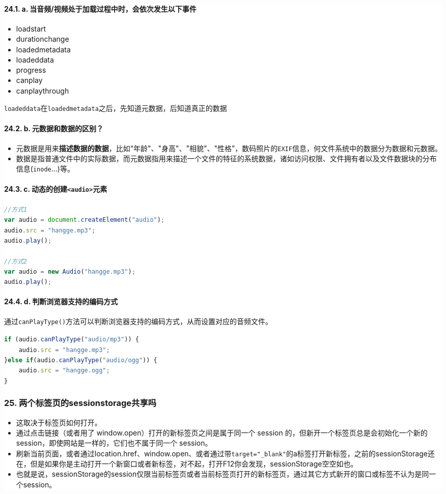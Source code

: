 

#### 24.1. a. 当音频/视频处于加载过程中时，会依次发生以下事件

- loadstart
- durationchange
- loadedmetadata
- loadeddata
- progress
- canplay
- canplaythrough

`loadeddata`在`loadedmetadata`之后，先知道元数据，后知道真正的数据



#### 24.2. b. 元数据和数据的区别？

- 元数据是用来**描述数据的数据**，比如“年龄"、"身高"、"相貌"、"性格”，数码照片的`EXIF`信息，何文件系统中的数据分为数据和元数据。
- 数据是指普通文件中的实际数据，而元数据指用来描述一个文件的特征的系统数据，诸如访问权限、文件拥有者以及文件数据块的分布信息(`inode`...)等。



#### 24.3. c. 动态的创建`<audio>`元素

```javascript
//方式1
var audio = document.createElement("audio");
audio.src = "hangge.mp3";
audio.play();
 
//方式2
var audio = new Audio("hangge.mp3");
audio.play();
```


#### 24.4. d. 判断浏览器支持的编码方式

通过`canPlayType()`方法可以判断浏览器支持的编码方式，从而设置对应的音频文件。

```javascript
if (audio.canPlayType("audio/mp3")) {
    audio.src = "hangge.mp3";
}else if(audio.canPlayType("audio/ogg")) {
    audio.src = "hangge.ogg";
}
```

### 25. 两个标签页的sessionstorage共享吗

- 这取决于标签页如何打开。
- 通过点击链接（或者用了 window.open）打开的新标签页之间是属于同一个 session 的，但新开一个标签页总是会初始化一个新的 session，即使网站是一样的，它们也不属于同一个 session。
- 刷新当前页面，或者通过location.href、window.open、或者通过带`target="_blank"`的a标签打开新标签，之前的sessionStorage还在，但是如果你是主动打开一个新窗口或者新标签，对不起，打开F12你会发现，sessionStorage空空如也。
- 也就是说，sessionStorage的session仅限当前标签页或者当前标签页打开的新标签页，通过其它方式新开的窗口或标签不认为是同一个session。

